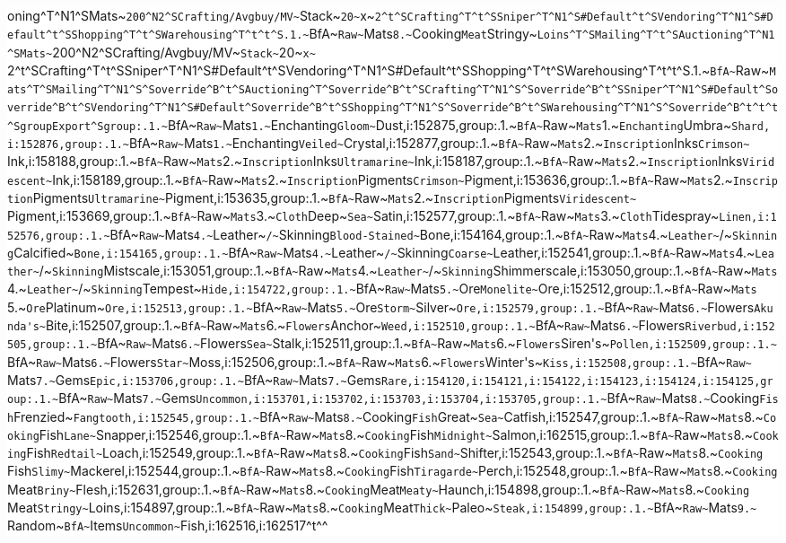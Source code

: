oning^T^N1^SMats~`200^N2^SCrafting/Avgbuy/MV~`Stack~`20~`x~`2^t^SCrafting^T^t^SSniper^T^N1^S#Default^t^SVendoring^T^N1^S#Default^t^SShopping^T^t^SWarehousing^T^t^t^S.1.~`BfA~`Raw~`Mats`8.~`Cooking`Meat`Stringy~`Loins^T^SMailing^T^t^SAuctioning^T^N1^SMats~`200^N2^SCrafting/Avgbuy/MV~`Stack~`20~`x~`2^t^SCrafting^T^t^SSniper^T^N1^S#Default^t^SVendoring^T^N1^S#Default^t^SShopping^T^t^SWarehousing^T^t^t^S.1.~`BfA~`Raw~`Mats^T^SMailing^T^N1^S^Soverride^B^t^SAuctioning^T^Soverride^B^t^SCrafting^T^N1^S^Soverride^B^t^SSniper^T^N1^S#Default^Soverride^B^t^SVendoring^T^N1^S#Default^Soverride^B^t^SShopping^T^N1^S^Soverride^B^t^SWarehousing^T^N1^S^Soverride^B^t^t^t^SgroupExport^Sgroup:.1.~`BfA~`Raw~`Mats`1.~`Enchanting`Gloom~`Dust,i:152875,group:.1.~`BfA~`Raw~`Mats`1.~`Enchanting`Umbra~`Shard,i:152876,group:.1.~`BfA~`Raw~`Mats`1.~`Enchanting`Veiled~`Crystal,i:152877,group:.1.~`BfA~`Raw~`Mats`2.~`Inscription`Inks`Crimson~`Ink,i:158188,group:.1.~`BfA~`Raw~`Mats`2.~`Inscription`Inks`Ultramarine~`Ink,i:158187,group:.1.~`BfA~`Raw~`Mats`2.~`Inscription`Inks`Viridescent~`Ink,i:158189,group:.1.~`BfA~`Raw~`Mats`2.~`Inscription`Pigments`Crimson~`Pigment,i:153636,group:.1.~`BfA~`Raw~`Mats`2.~`Inscription`Pigments`Ultramarine~`Pigment,i:153635,group:.1.~`BfA~`Raw~`Mats`2.~`Inscription`Pigments`Viridescent~`Pigment,i:153669,group:.1.~`BfA~`Raw~`Mats`3.~`Cloth`Deep~`Sea~`Satin,i:152577,group:.1.~`BfA~`Raw~`Mats`3.~`Cloth`Tidespray~`Linen,i:152576,group:.1.~`BfA~`Raw~`Mats`4.~`Leather~`/~`Skinning`Blood-Stained~`Bone,i:154164,group:.1.~`BfA~`Raw~`Mats`4.~`Leather~`/~`Skinning`Calcified~`Bone,i:154165,group:.1.~`BfA~`Raw~`Mats`4.~`Leather~`/~`Skinning`Coarse~`Leather,i:152541,group:.1.~`BfA~`Raw~`Mats`4.~`Leather~`/~`Skinning`Mistscale,i:153051,group:.1.~`BfA~`Raw~`Mats`4.~`Leather~`/~`Skinning`Shimmerscale,i:153050,group:.1.~`BfA~`Raw~`Mats`4.~`Leather~`/~`Skinning`Tempest~`Hide,i:154722,group:.1.~`BfA~`Raw~`Mats`5.~`Ore`Monelite~`Ore,i:152512,group:.1.~`BfA~`Raw~`Mats`5.~`Ore`Platinum~`Ore,i:152513,group:.1.~`BfA~`Raw~`Mats`5.~`Ore`Storm~`Silver~`Ore,i:152579,group:.1.~`BfA~`Raw~`Mats`6.~`Flowers`Akunda's~`Bite,i:152507,group:.1.~`BfA~`Raw~`Mats`6.~`Flowers`Anchor~`Weed,i:152510,group:.1.~`BfA~`Raw~`Mats`6.~`Flowers`Riverbud,i:152505,group:.1.~`BfA~`Raw~`Mats`6.~`Flowers`Sea~`Stalk,i:152511,group:.1.~`BfA~`Raw~`Mats`6.~`Flowers`Siren's~`Pollen,i:152509,group:.1.~`BfA~`Raw~`Mats`6.~`Flowers`Star~`Moss,i:152506,group:.1.~`BfA~`Raw~`Mats`6.~`Flowers`Winter's~`Kiss,i:152508,group:.1.~`BfA~`Raw~`Mats`7.~`Gems`Epic,i:153706,group:.1.~`BfA~`Raw~`Mats`7.~`Gems`Rare,i:154120,i:154121,i:154122,i:154123,i:154124,i:154125,group:.1.~`BfA~`Raw~`Mats`7.~`Gems`Uncommon,i:153701,i:153702,i:153703,i:153704,i:153705,group:.1.~`BfA~`Raw~`Mats`8.~`Cooking`Fish`Frenzied~`Fangtooth,i:152545,group:.1.~`BfA~`Raw~`Mats`8.~`Cooking`Fish`Great~`Sea~`Catfish,i:152547,group:.1.~`BfA~`Raw~`Mats`8.~`Cooking`Fish`Lane~`Snapper,i:152546,group:.1.~`BfA~`Raw~`Mats`8.~`Cooking`Fish`Midnight~`Salmon,i:162515,group:.1.~`BfA~`Raw~`Mats`8.~`Cooking`Fish`Redtail~`Loach,i:152549,group:.1.~`BfA~`Raw~`Mats`8.~`Cooking`Fish`Sand~`Shifter,i:152543,group:.1.~`BfA~`Raw~`Mats`8.~`Cooking`Fish`Slimy~`Mackerel,i:152544,group:.1.~`BfA~`Raw~`Mats`8.~`Cooking`Fish`Tiragarde~`Perch,i:152548,group:.1.~`BfA~`Raw~`Mats`8.~`Cooking`Meat`Briny~`Flesh,i:152631,group:.1.~`BfA~`Raw~`Mats`8.~`Cooking`Meat`Meaty~`Haunch,i:154898,group:.1.~`BfA~`Raw~`Mats`8.~`Cooking`Meat`Stringy~`Loins,i:154897,group:.1.~`BfA~`Raw~`Mats`8.~`Cooking`Meat`Thick~`Paleo~`Steak,i:154899,group:.1.~`BfA~`Raw~`Mats`9.~`Random~`BfA~`Items`Uncommon~`Fish,i:162516,i:162517^t^^
